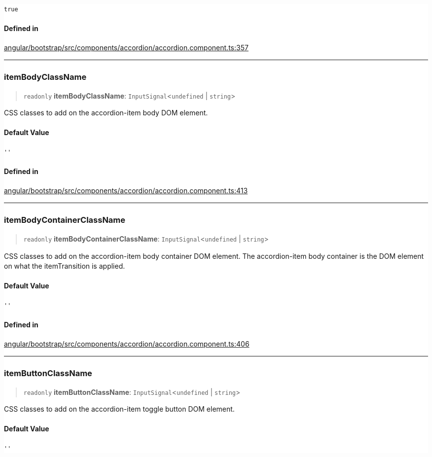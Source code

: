 `true`

#### Defined in

[angular/bootstrap/src/components/accordion/accordion.component.ts:357](https://github.com/AmadeusITGroup/AgnosUI/blob/8e4b1f5404152873832be3bb426d763c5f7df17d/angular/bootstrap/src/components/accordion/accordion.component.ts#L357)

***

### itemBodyClassName

> `readonly` **itemBodyClassName**: `InputSignal`\<`undefined` \| `string`\>

CSS classes to add on the accordion-item body DOM element.

#### Default Value

`''`

#### Defined in

[angular/bootstrap/src/components/accordion/accordion.component.ts:413](https://github.com/AmadeusITGroup/AgnosUI/blob/8e4b1f5404152873832be3bb426d763c5f7df17d/angular/bootstrap/src/components/accordion/accordion.component.ts#L413)

***

### itemBodyContainerClassName

> `readonly` **itemBodyContainerClassName**: `InputSignal`\<`undefined` \| `string`\>

CSS classes to add on the accordion-item body container DOM element.
The accordion-item body container is the DOM element on what the itemTransition is applied.

#### Default Value

`''`

#### Defined in

[angular/bootstrap/src/components/accordion/accordion.component.ts:406](https://github.com/AmadeusITGroup/AgnosUI/blob/8e4b1f5404152873832be3bb426d763c5f7df17d/angular/bootstrap/src/components/accordion/accordion.component.ts#L406)

***

### itemButtonClassName

> `readonly` **itemButtonClassName**: `InputSignal`\<`undefined` \| `string`\>

CSS classes to add on the accordion-item toggle button DOM element.

#### Default Value

`''`
